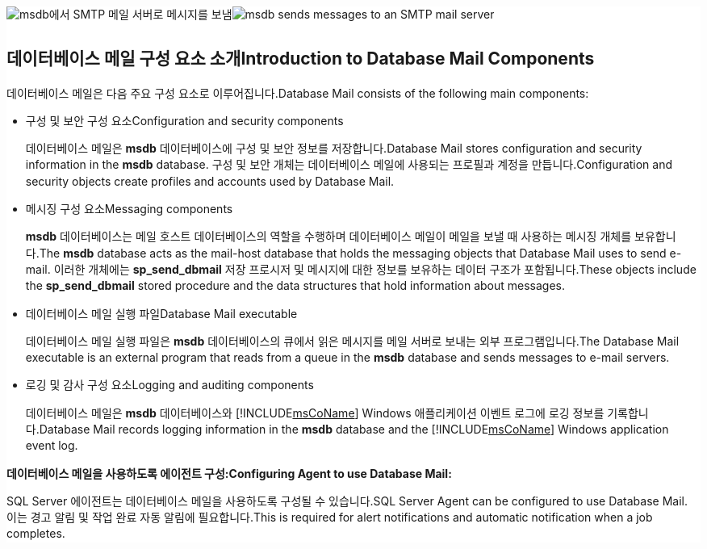  <span data-ttu-id="e0905-161">![msdb에서 SMTP 메일 서버로 메시지를 보냄](../../database-engine/media/databasemail.gif "msdb에서 SMTP 메일 서버로 메시지를 보냄")</span><span class="sxs-lookup"><span data-stu-id="e0905-161">![msdb sends messages to an SMTP mail server](../../database-engine/media/databasemail.gif "msdb sends messages to an SMTP mail server")</span></span>  
  

  
##  <a name="introduction-to-database-mail-components"></a><a name="ComponentsAndConcepts"></a> <span data-ttu-id="e0905-162">데이터베이스 메일 구성 요소 소개</span><span class="sxs-lookup"><span data-stu-id="e0905-162">Introduction to Database Mail Components</span></span>  
 <span data-ttu-id="e0905-163">데이터베이스 메일은 다음 주요 구성 요소로 이루어집니다.</span><span class="sxs-lookup"><span data-stu-id="e0905-163">Database Mail consists of the following main components:</span></span>  
  
-   <span data-ttu-id="e0905-164">구성 및 보안 구성 요소</span><span class="sxs-lookup"><span data-stu-id="e0905-164">Configuration and security components</span></span>  
  
     <span data-ttu-id="e0905-165">데이터베이스 메일은 **msdb** 데이터베이스에 구성 및 보안 정보를 저장합니다.</span><span class="sxs-lookup"><span data-stu-id="e0905-165">Database Mail stores configuration and security information in the **msdb** database.</span></span> <span data-ttu-id="e0905-166">구성 및 보안 개체는 데이터베이스 메일에 사용되는 프로필과 계정을 만듭니다.</span><span class="sxs-lookup"><span data-stu-id="e0905-166">Configuration and security objects create profiles and accounts used by Database Mail.</span></span>  
  
-   <span data-ttu-id="e0905-167">메시징 구성 요소</span><span class="sxs-lookup"><span data-stu-id="e0905-167">Messaging components</span></span>  
  
     <span data-ttu-id="e0905-168">**msdb** 데이터베이스는 메일 호스트 데이터베이스의 역할을 수행하며 데이터베이스 메일이 메일을 보낼 때 사용하는 메시징 개체를 보유합니다.</span><span class="sxs-lookup"><span data-stu-id="e0905-168">The **msdb** database acts as the mail-host database that holds the messaging objects that Database Mail uses to send e-mail.</span></span> <span data-ttu-id="e0905-169">이러한 개체에는 **sp_send_dbmail** 저장 프로시저 및 메시지에 대한 정보를 보유하는 데이터 구조가 포함됩니다.</span><span class="sxs-lookup"><span data-stu-id="e0905-169">These objects include the **sp_send_dbmail** stored procedure and the data structures that hold information about messages.</span></span>  
  
-   <span data-ttu-id="e0905-170">데이터베이스 메일 실행 파일</span><span class="sxs-lookup"><span data-stu-id="e0905-170">Database Mail executable</span></span>  
  
     <span data-ttu-id="e0905-171">데이터베이스 메일 실행 파일은 **msdb** 데이터베이스의 큐에서 읽은 메시지를 메일 서버로 보내는 외부 프로그램입니다.</span><span class="sxs-lookup"><span data-stu-id="e0905-171">The Database Mail executable is an external program that reads from a queue in the **msdb** database and sends messages to e-mail servers.</span></span>  
  
-   <span data-ttu-id="e0905-172">로깅 및 감사 구성 요소</span><span class="sxs-lookup"><span data-stu-id="e0905-172">Logging and auditing components</span></span>  
  
     <span data-ttu-id="e0905-173">데이터베이스 메일은 **msdb** 데이터베이스와 [!INCLUDE[msCoName](../../includes/msconame-md.md)] Windows 애플리케이션 이벤트 로그에 로깅 정보를 기록합니다.</span><span class="sxs-lookup"><span data-stu-id="e0905-173">Database Mail records logging information in the **msdb** database and the [!INCLUDE[msCoName](../../includes/msconame-md.md)] Windows application event log.</span></span>  
  
 <span data-ttu-id="e0905-174">**데이터베이스 메일을 사용하도록 에이전트 구성:**</span><span class="sxs-lookup"><span data-stu-id="e0905-174">**Configuring Agent to use Database Mail:**</span></span>  
  
 <span data-ttu-id="e0905-175">SQL Server 에이전트는 데이터베이스 메일을 사용하도록 구성될 수 있습니다.</span><span class="sxs-lookup"><span data-stu-id="e0905-175">SQL Server Agent can be configured to use Database Mail.</span></span> <span data-ttu-id="e0905-176">이는 경고 알림 및 작업 완료 자동 알림에 필요합니다.</span><span class="sxs-lookup"><span data-stu-id="e0905-176">This is required for alert notifications and automatic notification when a job completes.</span></span>  
  